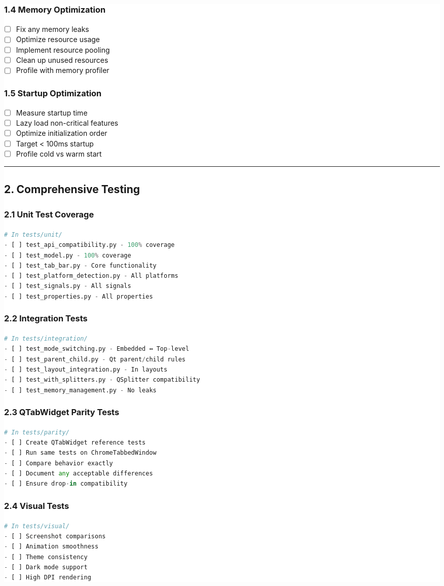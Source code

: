 ### 1.4 Memory Optimization
- [ ] Fix any memory leaks
- [ ] Optimize resource usage
- [ ] Implement resource pooling
- [ ] Clean up unused resources
- [ ] Profile with memory profiler

### 1.5 Startup Optimization
- [ ] Measure startup time
- [ ] Lazy load non-critical features
- [ ] Optimize initialization order
- [ ] Target < 100ms startup
- [ ] Profile cold vs warm start

---

## 2. Comprehensive Testing

### 2.1 Unit Test Coverage
```python
# In tests/unit/
- [ ] test_api_compatibility.py - 100% coverage
- [ ] test_model.py - 100% coverage
- [ ] test_tab_bar.py - Core functionality
- [ ] test_platform_detection.py - All platforms
- [ ] test_signals.py - All signals
- [ ] test_properties.py - All properties
```

### 2.2 Integration Tests
```python
# In tests/integration/
- [ ] test_mode_switching.py - Embedded ↔ Top-level
- [ ] test_parent_child.py - Qt parent/child rules
- [ ] test_layout_integration.py - In layouts
- [ ] test_with_splitters.py - QSplitter compatibility
- [ ] test_memory_management.py - No leaks
```

### 2.3 QTabWidget Parity Tests
```python
# In tests/parity/
- [ ] Create QTabWidget reference tests
- [ ] Run same tests on ChromeTabbedWindow
- [ ] Compare behavior exactly
- [ ] Document any acceptable differences
- [ ] Ensure drop-in compatibility
```

### 2.4 Visual Tests
```python
# In tests/visual/
- [ ] Screenshot comparisons
- [ ] Animation smoothness
- [ ] Theme consistency
- [ ] Dark mode support
- [ ] High DPI rendering
```
